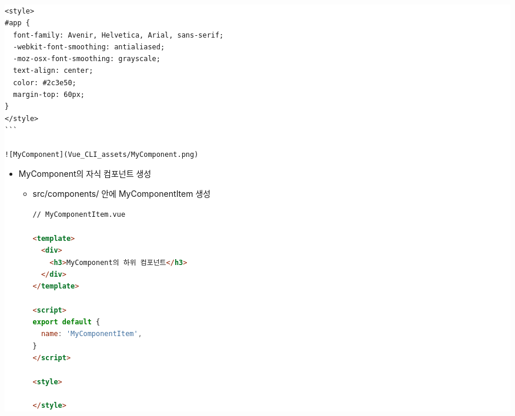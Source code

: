     <style>
    #app {
      font-family: Avenir, Helvetica, Arial, sans-serif;
      -webkit-font-smoothing: antialiased;
      -moz-osx-font-smoothing: grayscale;
      text-align: center;
      color: #2c3e50;
      margin-top: 60px;
    }
    </style>
    ```
    
    ![MyComponent](Vue_CLI_assets/MyComponent.png)

- MyComponent의 자식 컴포넌트 생성
  
  - src/components/ 안에 MyComponentItem 생성
    
    ```html
    // MyComponentItem.vue
    
    <template>
      <div>
        <h3>MyComponent의 하위 컴포넌트</h3>
      </div>
    </template>
    
    <script>
    export default {
      name: 'MyComponentItem',
    }
    </script>
    
    <style>
    
    </style>
    ```
  